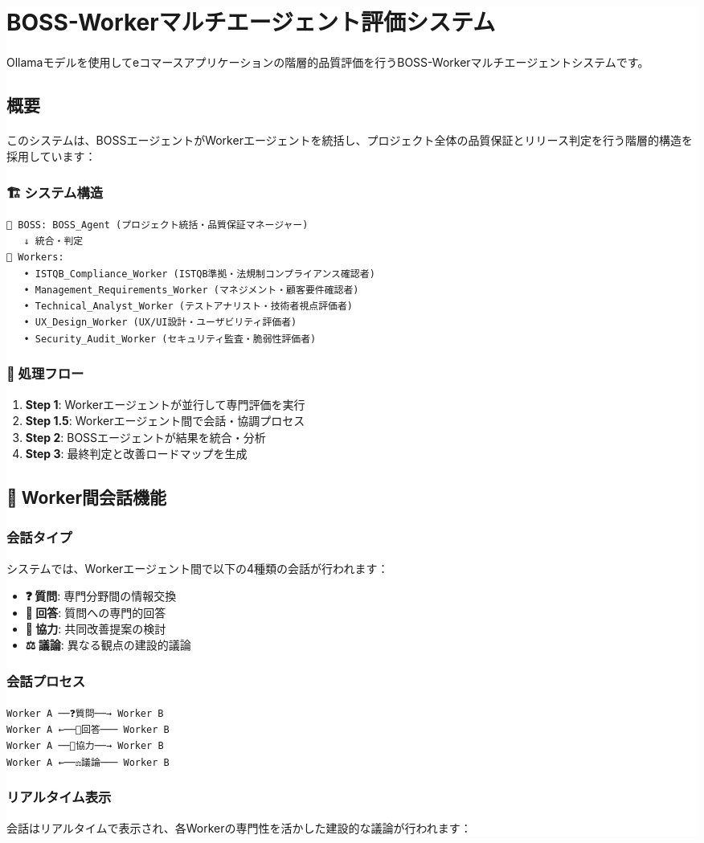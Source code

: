 # BOSS-Workerマルチエージェント評価システム

Ollamaモデルを使用してeコマースアプリケーションの階層的品質評価を行うBOSS-Workerマルチエージェントシステムです。

## 概要

このシステムは、BOSSエージェントがWorkerエージェントを統括し、プロジェクト全体の品質保証とリリース判定を行う階層的構造を採用しています：

### 🏗️ システム構造

```
👑 BOSS: BOSS_Agent (プロジェクト統括・品質保証マネージャー)
   ↓ 統合・判定
🔧 Workers:
   • ISTQB_Compliance_Worker (ISTQB準拠・法規制コンプライアンス確認者)
   • Management_Requirements_Worker (マネジメント・顧客要件確認者)
   • Technical_Analyst_Worker (テストアナリスト・技術者視点評価者)
   • UX_Design_Worker (UX/UI設計・ユーザビリティ評価者)
   • Security_Audit_Worker (セキュリティ監査・脆弱性評価者)
```

### 🔄 処理フロー

1. **Step 1**: Workerエージェントが並行して専門評価を実行
2. **Step 1.5**: Workerエージェント間で会話・協調プロセス
3. **Step 2**: BOSSエージェントが結果を統合・分析
4. **Step 3**: 最終判定と改善ロードマップを生成

## 💬 Worker間会話機能

### 会話タイプ

システムでは、Workerエージェント間で以下の4種類の会話が行われます：

- **❓ 質問**: 専門分野間の情報交換
- **💬 回答**: 質問への専門的回答
- **🤝 協力**: 共同改善提案の検討
- **⚖️ 議論**: 異なる観点の建設的議論

### 会話プロセス

```
Worker A ──❓質問──→ Worker B
Worker A ←──💬回答─── Worker B
Worker A ──🤝協力──→ Worker B
Worker A ←──⚖️議論─── Worker B
```

### リアルタイム表示

会話はリアルタイムで表示され、各Workerの専門性を活かした建設的な議論が行われます：

